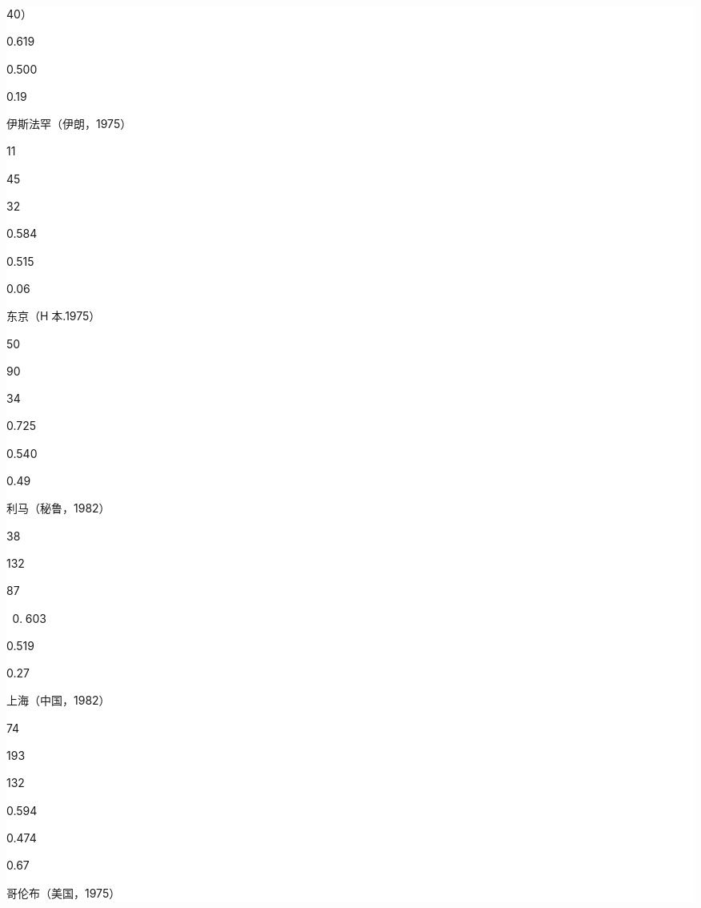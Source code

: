 40）

0.619

0.500

0.19

伊斯法罕（伊朗，1975）

11

45

32

0.584

0.515

0.06

东京（H 本.1975）

50

90

34

0.725

0.540

0.49

利马（秘鲁，1982）

38

132

87

0. 603

0.519

0.27

上海（中国，1982）

74

193

132

0.594

0.474

0.67

哥伦布（美国，1975）
